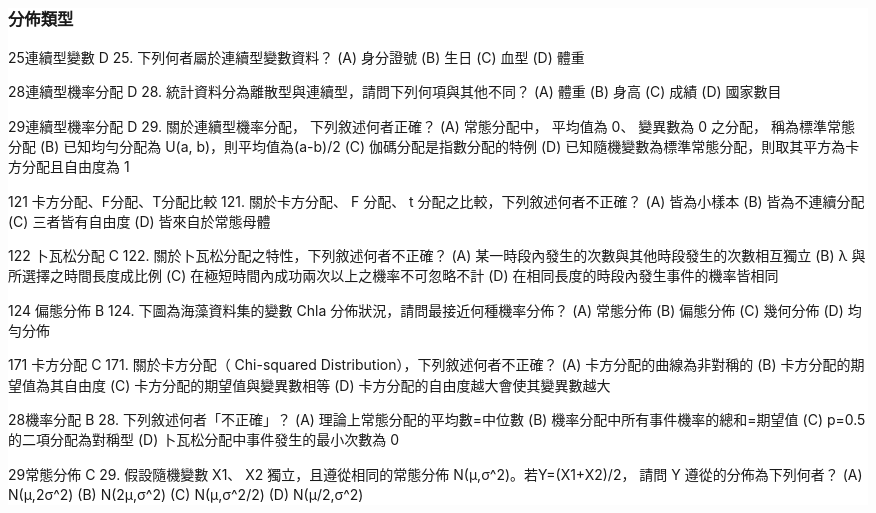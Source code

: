 

### 分佈類型
25連續型變數
D 25. 下列何者屬於連續型變數資料？
(A) 身分證號
(B) 生日
(C) 血型
(D) 體重


28連續型機率分配
D 28. 統計資料分為離散型與連續型，請問下列何項與其他不同？
(A) 體重
(B) 身高
(C) 成績
(D) 國家數目

29連續型機率分配
D 29. 關於連續型機率分配， 下列敘述何者正確？
(A) 常態分配中， 平均值為 0、 變異數為 0 之分配， 稱為標準常態分配
(B) 已知均勻分配為 U(a, b)，則平均值為(a-b)/2
(C) 伽碼分配是指數分配的特例
(D) 已知隨機變數為標準常態分配，則取其平方為卡方分配且自由度為 1


121 卡方分配、F分配、T分配比較
121. 關於卡方分配、 F 分配、 t 分配之比較，下列敘述何者不正確？
(A) 皆為小樣本
(B) 皆為不連續分配
(C) 三者皆有自由度
(D) 皆來自於常態母體

122 卜瓦松分配
C 122. 關於卜瓦松分配之特性，下列敘述何者不正確？
(A) 某一時段內發生的次數與其他時段發生的次數相互獨立
(B) λ 與所選擇之時間長度成比例
(C) 在極短時間內成功兩次以上之機率不可忽略不計
(D) 在相同長度的時段內發生事件的機率皆相同

124 偏態分佈
B 124. 下圖為海藻資料集的變數 Chla 分佈狀況，請問最接近何種機率分佈？
(A) 常態分佈
(B) 偏態分佈
(C) 幾何分佈
(D) 均勻分佈

171 卡方分配
C 171. 關於卡方分配（ Chi-squared Distribution），下列敘述何者不正確？
(A) 卡方分配的曲線為非對稱的
(B) 卡方分配的期望值為其自由度
(C) 卡方分配的期望值與變異數相等
(D) 卡方分配的自由度越大會使其變異數越大

28機率分配
B 28. 下列敘述何者「不正確」？
(A) 理論上常態分配的平均數=中位數
(B) 機率分配中所有事件機率的總和=期望值
(C) p=0.5 的二項分配為對稱型
(D) 卜瓦松分配中事件發生的最小次數為 0

29常態分佈
C 29. 假設隨機變數 X1、 X2 獨立，且遵從相同的常態分佈 N(μ,σ^2)。若Y=(X1+X2)/2， 請問 Y 遵從的分佈為下列何者？
(A) N(μ,2σ^2)
(B) N(2μ,σ^2)
(C) N(μ,σ^2/2)
(D) N(μ/2,σ^2)
